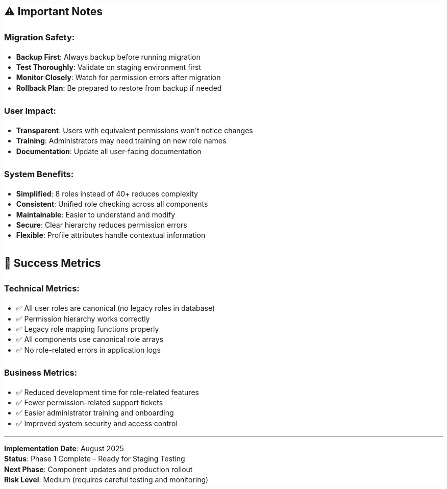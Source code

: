 ## ⚠️ Important Notes

### Migration Safety:
- **Backup First**: Always backup before running migration
- **Test Thoroughly**: Validate on staging environment first
- **Monitor Closely**: Watch for permission errors after migration
- **Rollback Plan**: Be prepared to restore from backup if needed

### User Impact:
- **Transparent**: Users with equivalent permissions won't notice changes
- **Training**: Administrators may need training on new role names
- **Documentation**: Update all user-facing documentation

### System Benefits:
- **Simplified**: 8 roles instead of 40+ reduces complexity
- **Consistent**: Unified role checking across all components
- **Maintainable**: Easier to understand and modify
- **Secure**: Clear hierarchy reduces permission errors
- **Flexible**: Profile attributes handle contextual information

## 🎯 Success Metrics

### Technical Metrics:
- ✅ All user roles are canonical (no legacy roles in database)
- ✅ Permission hierarchy works correctly
- ✅ Legacy role mapping functions properly
- ✅ All components use canonical role arrays
- ✅ No role-related errors in application logs

### Business Metrics:
- ✅ Reduced development time for role-related features
- ✅ Fewer permission-related support tickets
- ✅ Easier administrator training and onboarding
- ✅ Improved system security and access control

---

**Implementation Date**: August 2025  
**Status**: Phase 1 Complete - Ready for Staging Testing  
**Next Phase**: Component updates and production rollout  
**Risk Level**: Medium (requires careful testing and monitoring)